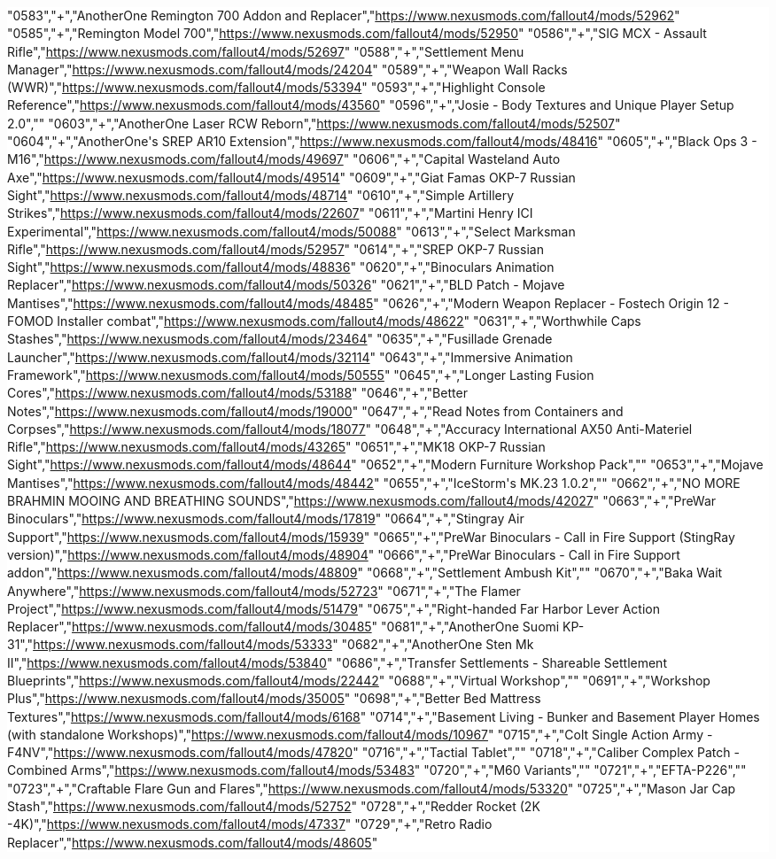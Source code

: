 "0583","+","AnotherOne Remington 700 Addon and Replacer","https://www.nexusmods.com/fallout4/mods/52962"
"0585","+","Remington Model 700","https://www.nexusmods.com/fallout4/mods/52950"
"0586","+","SIG MCX - Assault Rifle","https://www.nexusmods.com/fallout4/mods/52697"
"0588","+","Settlement Menu Manager","https://www.nexusmods.com/fallout4/mods/24204"
"0589","+","Weapon Wall Racks (WWR)","https://www.nexusmods.com/fallout4/mods/53394"
"0593","+","Highlight Console Reference","https://www.nexusmods.com/fallout4/mods/43560"
"0596","+","Josie - Body Textures and Unique Player Setup 2.0",""
"0603","+","AnotherOne Laser RCW Reborn","https://www.nexusmods.com/fallout4/mods/52507"
"0604","+","AnotherOne's SREP AR10 Extension","https://www.nexusmods.com/fallout4/mods/48416"
"0605","+","Black Ops 3 - M16","https://www.nexusmods.com/fallout4/mods/49697"
"0606","+","Capital Wasteland Auto Axe","https://www.nexusmods.com/fallout4/mods/49514"
"0609","+","Giat Famas OKP-7 Russian Sight","https://www.nexusmods.com/fallout4/mods/48714"
"0610","+","Simple Artillery Strikes","https://www.nexusmods.com/fallout4/mods/22607"
"0611","+","Martini Henry ICI Experimental","https://www.nexusmods.com/fallout4/mods/50088"
"0613","+","Select Marksman Rifle","https://www.nexusmods.com/fallout4/mods/52957"
"0614","+","SREP OKP-7 Russian Sight","https://www.nexusmods.com/fallout4/mods/48836"
"0620","+","Binoculars Animation Replacer","https://www.nexusmods.com/fallout4/mods/50326"
"0621","+","BLD Patch - Mojave Mantises","https://www.nexusmods.com/fallout4/mods/48485"
"0626","+","Modern Weapon Replacer - Fostech Origin 12 - FOMOD Installer combat","https://www.nexusmods.com/fallout4/mods/48622"
"0631","+","Worthwhile Caps Stashes","https://www.nexusmods.com/fallout4/mods/23464"
"0635","+","Fusillade Grenade Launcher","https://www.nexusmods.com/fallout4/mods/32114"
"0643","+","Immersive Animation Framework","https://www.nexusmods.com/fallout4/mods/50555"
"0645","+","Longer Lasting Fusion Cores","https://www.nexusmods.com/fallout4/mods/53188"
"0646","+","Better Notes","https://www.nexusmods.com/fallout4/mods/19000"
"0647","+","Read Notes from Containers and Corpses","https://www.nexusmods.com/fallout4/mods/18077"
"0648","+","Accuracy International AX50 Anti-Materiel Rifle","https://www.nexusmods.com/fallout4/mods/43265"
"0651","+","MK18 OKP-7 Russian Sight","https://www.nexusmods.com/fallout4/mods/48644"
"0652","+","Modern Furniture Workshop Pack",""
"0653","+","Mojave Mantises","https://www.nexusmods.com/fallout4/mods/48442"
"0655","+","IceStorm's MK.23 1.0.2",""
"0662","+","NO MORE BRAHMIN MOOING AND BREATHING SOUNDS","https://www.nexusmods.com/fallout4/mods/42027"
"0663","+","PreWar Binoculars","https://www.nexusmods.com/fallout4/mods/17819"
"0664","+","Stingray Air Support","https://www.nexusmods.com/fallout4/mods/15939"
"0665","+","PreWar Binoculars - Call in Fire Support (StingRay version)","https://www.nexusmods.com/fallout4/mods/48904"
"0666","+","PreWar Binoculars - Call in Fire Support addon","https://www.nexusmods.com/fallout4/mods/48809"
"0668","+","Settlement Ambush Kit",""
"0670","+","Baka Wait Anywhere","https://www.nexusmods.com/fallout4/mods/52723"
"0671","+","The Flamer Project","https://www.nexusmods.com/fallout4/mods/51479"
"0675","+","Right-handed Far Harbor Lever Action Replacer","https://www.nexusmods.com/fallout4/mods/30485"
"0681","+","AnotherOne Suomi KP-31","https://www.nexusmods.com/fallout4/mods/53333"
"0682","+","AnotherOne Sten Mk II","https://www.nexusmods.com/fallout4/mods/53840"
"0686","+","Transfer Settlements - Shareable Settlement Blueprints","https://www.nexusmods.com/fallout4/mods/22442"
"0688","+","Virtual Workshop",""
"0691","+","Workshop Plus","https://www.nexusmods.com/fallout4/mods/35005"
"0698","+","Better Bed Mattress Textures","https://www.nexusmods.com/fallout4/mods/6168"
"0714","+","Basement Living - Bunker and Basement Player Homes (with standalone Workshops)","https://www.nexusmods.com/fallout4/mods/10967"
"0715","+","Colt Single Action Army - F4NV","https://www.nexusmods.com/fallout4/mods/47820"
"0716","+","Tactial Tablet",""
"0718","+","Caliber Complex Patch - Combined Arms","https://www.nexusmods.com/fallout4/mods/53483"
"0720","+","M60 Variants",""
"0721","+","EFTA-P226",""
"0723","+","Craftable Flare Gun and Flares","https://www.nexusmods.com/fallout4/mods/53320"
"0725","+","Mason Jar Cap Stash","https://www.nexusmods.com/fallout4/mods/52752"
"0728","+","Redder Rocket (2K -4K)","https://www.nexusmods.com/fallout4/mods/47337"
"0729","+","Retro Radio Replacer","https://www.nexusmods.com/fallout4/mods/48605"